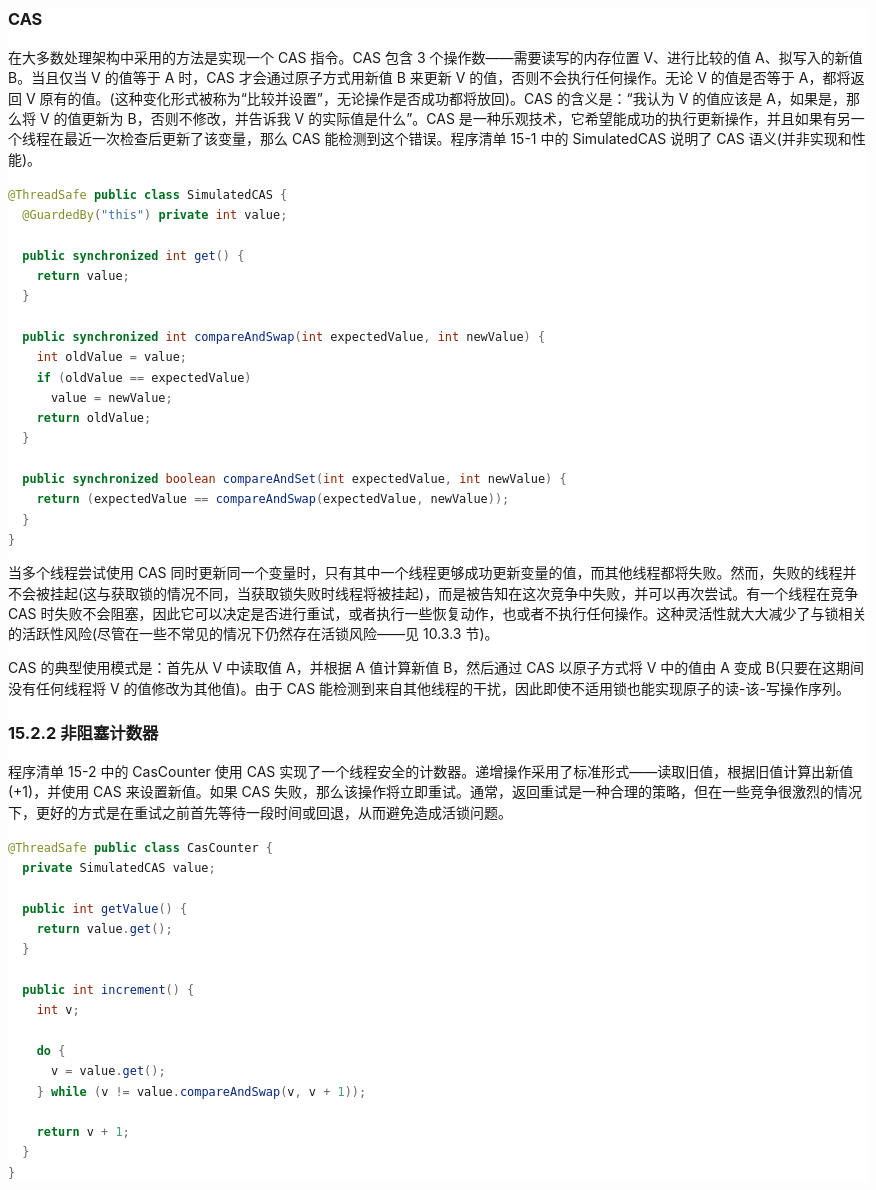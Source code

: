### CAS

在大多数处理架构中采用的方法是实现一个 CAS 指令。CAS 包含 3 个操作数——需要读写的内存位置 V、进行比较的值 A、拟写入的新值 B。当且仅当 V 的值等于 A 时，CAS 才会通过原子方式用新值 B 来更新 V 的值，否则不会执行任何操作。无论 V 的值是否等于 A，都将返回 V 原有的值。(这种变化形式被称为“比较并设置”，无论操作是否成功都将放回)。CAS 的含义是：“我认为 V 的值应该是 A，如果是，那么将 V 的值更新为 B，否则不修改，并告诉我 V 的实际值是什么”。CAS 是一种乐观技术，它希望能成功的执行更新操作，并且如果有另一个线程在最近一次检查后更新了该变量，那么 CAS 能检测到这个错误。程序清单 15-1 中的 SimulatedCAS 说明了 CAS 语义(并非实现和性能)。

```java
@ThreadSafe public class SimulatedCAS { 
  @GuardedBy("this") private int value;

  public synchronized int get() { 
    return value; 
  }

  public synchronized int compareAndSwap(int expectedValue, int newValue) { 
    int oldValue = value; 
    if (oldValue == expectedValue) 
      value = newValue; 
    return oldValue; 
  }

  public synchronized boolean compareAndSet(int expectedValue, int newValue) { 
    return (expectedValue == compareAndSwap(expectedValue, newValue)); 
  }
}
```

当多个线程尝试使用 CAS 同时更新同一个变量时，只有其中一个线程更够成功更新变量的值，而其他线程都将失败。然而，失败的线程并不会被挂起(这与获取锁的情况不同，当获取锁失败时线程将被挂起)，而是被告知在这次竞争中失败，并可以再次尝试。有一个线程在竞争 CAS 时失败不会阻塞，因此它可以决定是否进行重试，或者执行一些恢复动作，也或者不执行任何操作。这种灵活性就大大减少了与锁相关的活跃性风险(尽管在一些不常见的情况下仍然存在活锁风险——见 10.3.3 节)。

CAS 的典型使用模式是：首先从 V 中读取值 A，并根据 A 值计算新值 B，然后通过 CAS 以原子方式将 V 中的值由 A 变成 B(只要在这期间没有任何线程将 V 的值修改为其他值)。由于 CAS 能检测到来自其他线程的干扰，因此即使不适用锁也能实现原子的读-该-写操作序列。

### 15.2.2 非阻塞计数器

程序清单 15-2 中的 CasCounter 使用 CAS 实现了一个线程安全的计数器。递增操作采用了标准形式——读取旧值，根据旧值计算出新值(+1)，并使用 CAS 来设置新值。如果 CAS 失败，那么该操作将立即重试。通常，返回重试是一种合理的策略，但在一些竞争很激烈的情况下，更好的方式是在重试之前首先等待一段时间或回退，从而避免造成活锁问题。

```java
@ThreadSafe public class CasCounter { 
  private SimulatedCAS value;

  public int getValue() { 
    return value.get(); 
  }

  public int increment() { 
    int v; 
    
    do { 
      v = value.get(); 
    } while (v != value.compareAndSwap(v, v + 1)); 
    
    return v + 1; 
  }
}
```
